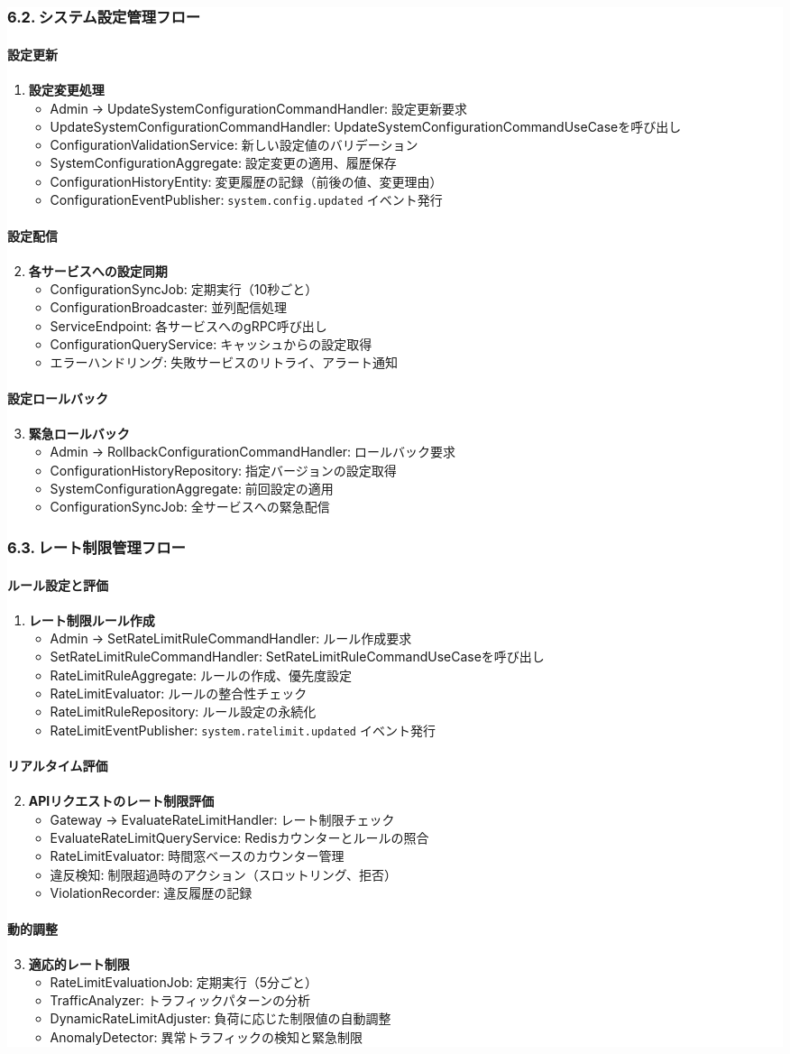 ### 6.2. システム設定管理フロー

#### 設定更新
1. **設定変更処理**
   - Admin → UpdateSystemConfigurationCommandHandler: 設定更新要求
   - UpdateSystemConfigurationCommandHandler: UpdateSystemConfigurationCommandUseCaseを呼び出し
   - ConfigurationValidationService: 新しい設定値のバリデーション
   - SystemConfigurationAggregate: 設定変更の適用、履歴保存
   - ConfigurationHistoryEntity: 変更履歴の記録（前後の値、変更理由）
   - ConfigurationEventPublisher: `system.config.updated` イベント発行

#### 設定配信
2. **各サービスへの設定同期**
   - ConfigurationSyncJob: 定期実行（10秒ごと）
   - ConfigurationBroadcaster: 並列配信処理
   - ServiceEndpoint: 各サービスへのgRPC呼び出し
   - ConfigurationQueryService: キャッシュからの設定取得
   - エラーハンドリング: 失敗サービスのリトライ、アラート通知

#### 設定ロールバック
3. **緊急ロールバック**
   - Admin → RollbackConfigurationCommandHandler: ロールバック要求
   - ConfigurationHistoryRepository: 指定バージョンの設定取得
   - SystemConfigurationAggregate: 前回設定の適用
   - ConfigurationSyncJob: 全サービスへの緊急配信

### 6.3. レート制限管理フロー

#### ルール設定と評価
1. **レート制限ルール作成**
   - Admin → SetRateLimitRuleCommandHandler: ルール作成要求
   - SetRateLimitRuleCommandHandler: SetRateLimitRuleCommandUseCaseを呼び出し
   - RateLimitRuleAggregate: ルールの作成、優先度設定
   - RateLimitEvaluator: ルールの整合性チェック
   - RateLimitRuleRepository: ルール設定の永続化
   - RateLimitEventPublisher: `system.ratelimit.updated` イベント発行

#### リアルタイム評価
2. **APIリクエストのレート制限評価**
   - Gateway → EvaluateRateLimitHandler: レート制限チェック
   - EvaluateRateLimitQueryService: Redisカウンターとルールの照合
   - RateLimitEvaluator: 時間窓ベースのカウンター管理
   - 違反検知: 制限超過時のアクション（スロットリング、拒否）
   - ViolationRecorder: 違反履歴の記録

#### 動的調整
3. **適応的レート制限**
   - RateLimitEvaluationJob: 定期実行（5分ごと）
   - TrafficAnalyzer: トラフィックパターンの分析
   - DynamicRateLimitAdjuster: 負荷に応じた制限値の自動調整
   - AnomalyDetector: 異常トラフィックの検知と緊急制限
